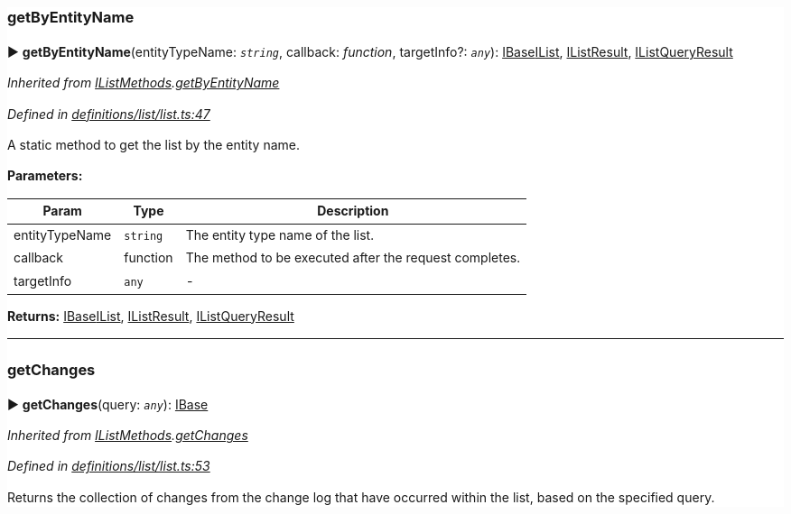 <a id="getbyentityname"></a>

###  getByEntityName

► **getByEntityName**(entityTypeName: *`string`*, callback: *function*, targetInfo?: *`any`*): [IBase](_definitions_lib_base_.ibase.md)[IList](_definitions_list_list_.ilist.md), [IListResult](_definitions_list_list_.ilistresult.md), [IListQueryResult](_definitions_list_list_.ilistqueryresult.md)




*Inherited from [IListMethods](_definitions_list_list_.ilistmethods.md).[getByEntityName](_definitions_list_list_.ilistmethods.md#getbyentityname)*

*Defined in [definitions/list/list.ts:47](https://github.com/gunjandatta/sprest/blob/3de79f1/src/definitions/list/list.ts#L47)*



A static method to get the list by the entity name.


**Parameters:**

| Param | Type | Description |
| ------ | ------ | ------ |
| entityTypeName | `string`   |  The entity type name of the list. |
| callback | function   |  The method to be executed after the request completes. |
| targetInfo | `any`   |  - |





**Returns:** [IBase](_definitions_lib_base_.ibase.md)[IList](_definitions_list_list_.ilist.md), [IListResult](_definitions_list_list_.ilistresult.md), [IListQueryResult](_definitions_list_list_.ilistqueryresult.md)





___

<a id="getchanges"></a>

###  getChanges

► **getChanges**(query: *`any`*): [IBase](_definitions_lib_base_.ibase.md)




*Inherited from [IListMethods](_definitions_list_list_.ilistmethods.md).[getChanges](_definitions_list_list_.ilistmethods.md#getchanges)*

*Defined in [definitions/list/list.ts:53](https://github.com/gunjandatta/sprest/blob/3de79f1/src/definitions/list/list.ts#L53)*



Returns the collection of changes from the change log that have occurred within the list, based on the specified query.
